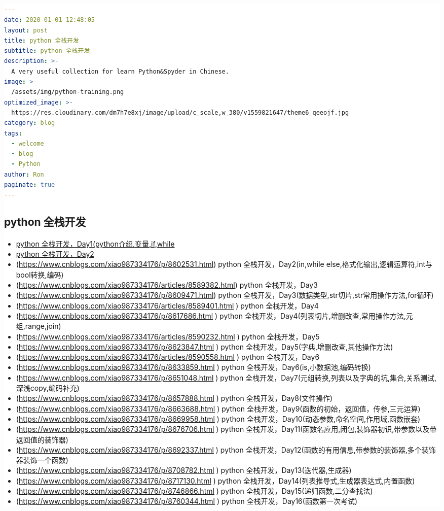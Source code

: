 ```yaml
---
date: 2020-01-01 12:48:05
layout: post
title: python 全栈开发
subtitle: python 全栈开发
description: >-
  A very useful collection for learn Python&Spyder in Chinese.
image: >-
  /assets/img/python-training.png
optimized_image: >-
  https://res.cloudinary.com/dm7h7e8xj/image/upload/c_scale,w_380/v1559821647/theme6_qeeojf.jpg
category: blog
tags:
  - welcome
  - blog
  - Python
author: Ron
paginate: true
---
```


 ## python 全栈开发

 * [python 全栈开发，Day1(python介绍,变量,if,while](https://www.cnblogs.com/xiao987334176/p/8581927.html)   
 * [python 全栈开发，Day2 ](https://www.cnblogs.com/xiao987334176/articles/8588312.html)  
* (https://www.cnblogs.com/xiao987334176/p/8602531.html) python 全栈开发，Day2(in,while else,格式化输出,逻辑运算符,int与bool转换,编码)  
 * (https://www.cnblogs.com/xiao987334176/articles/8589382.html) python 全栈开发，Day3  
* (https://www.cnblogs.com/xiao987334176/p/8609471.html) python 全栈开发，Day3(数据类型,str切片,str常用操作方法,for循环)  
 * (https://www.cnblogs.com/xiao987334176/articles/8589401.html
 ) python 全栈开发，Day4  
* (https://www.cnblogs.com/xiao987334176/p/8617686.html
 ) python 全栈开发，Day4(列表切片,增删改查,常用操作方法,元组,range,join)  
 * (https://www.cnblogs.com/xiao987334176/articles/8590232.html
 ) python 全栈开发，Day5  
* (https://www.cnblogs.com/xiao987334176/p/8623847.html
 ) python 全栈开发，Day5(字典,增删改查,其他操作方法)  
 * (https://www.cnblogs.com/xiao987334176/articles/8590558.html
 ) python 全栈开发，Day6  
* (https://www.cnblogs.com/xiao987334176/p/8633859.html
 ) python 全栈开发，Day6(is,小数据池,编码转换)  
 * (https://www.cnblogs.com/xiao987334176/p/8651048.html
 ) python 全栈开发，Day7(元组转换,列表以及字典的坑,集合,关系测试,深浅copy,编码补充)  
* (https://www.cnblogs.com/xiao987334176/p/8657888.html
 ) python 全栈开发，Day8(文件操作)  
 * (https://www.cnblogs.com/xiao987334176/p/8663688.html
 ) python 全栈开发，Day9(函数的初始，返回值，传参,三元运算)  
* (https://www.cnblogs.com/xiao987334176/p/8669958.html
 ) python 全栈开发，Day10(动态参数,命名空间,作用域,函数嵌套)  
 * (https://www.cnblogs.com/xiao987334176/p/8676706.html
 ) python 全栈开发，Day11(函数名应用,闭包,装饰器初识,带参数以及带返回值的装饰器)  
 * (https://www.cnblogs.com/xiao987334176/p/8692337.html
 ) python 全栈开发，Day12(函数的有用信息,带参数的装饰器,多个装饰器装饰一个函数)  
 * (https://www.cnblogs.com/xiao987334176/p/8708782.html
 ) python 全栈开发，Day13(迭代器,生成器)  
 * (https://www.cnblogs.com/xiao987334176/p/8717130.html
 ) python 全栈开发，Day14(列表推导式,生成器表达式,内置函数)  
 * (https://www.cnblogs.com/xiao987334176/p/8746866.html
 ) python 全栈开发，Day15(递归函数,二分查找法)  
* (https://www.cnblogs.com/xiao987334176/p/8760344.html
 ) python 全栈开发，Day16(函数第一次考试)  